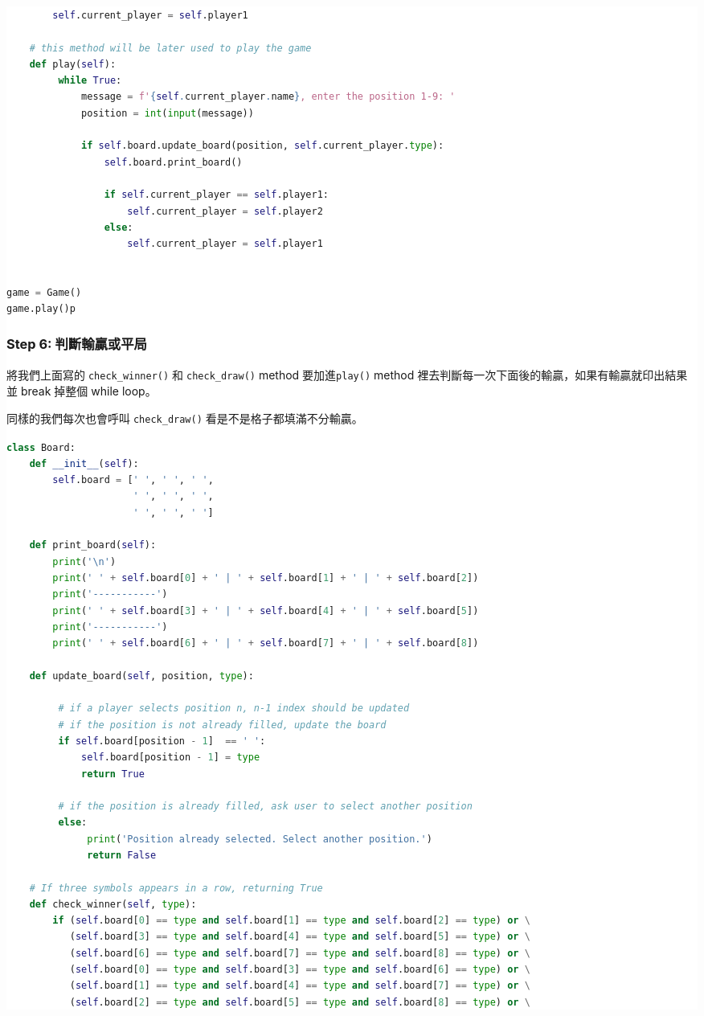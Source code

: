 ```python
        self.current_player = self.player1

    # this method will be later used to play the game
    def play(self):
         while True:
             message = f'{self.current_player.name}, enter the position 1-9: '
             position = int(input(message))
             
             if self.board.update_board(position, self.current_player.type):
                 self.board.print_board()
                 
                 if self.current_player == self.player1:
                     self.current_player = self.player2
                 else:
                     self.current_player = self.player1
  

game = Game()
game.play()p
```

### Step 6: 判斷輸贏或平局

將我們上面寫的 `check_winner()` 和 `check_draw()` method 要加進`play()` method 裡去判斷每一次下面後的輸贏，如果有輸贏就印出結果並 break 掉整個 while loop。&#x20;

&#x20;同樣的我們每次也會呼叫 `check_draw()` 看是不是格子都填滿不分輸贏。

```python
class Board:
    def __init__(self):
        self.board = [' ', ' ', ' ', 
                      ' ', ' ', ' ', 
                      ' ', ' ', ' ']

    def print_board(self):
        print('\n')
        print(' ' + self.board[0] + ' | ' + self.board[1] + ' | ' + self.board[2])
        print('-----------')
        print(' ' + self.board[3] + ' | ' + self.board[4] + ' | ' + self.board[5])
        print('-----------')
        print(' ' + self.board[6] + ' | ' + self.board[7] + ' | ' + self.board[8])

    def update_board(self, position, type):

         # if a player selects position n, n-1 index should be updated
         # if the position is not already filled, update the board 
         if self.board[position - 1]  == ' ':      
             self.board[position - 1] = type
             return True 

         # if the position is already filled, ask user to select another position
         else: 
              print('Position already selected. Select another position.')
              return False

    # If three symbols appears in a row, returning True
    def check_winner(self, type):
        if (self.board[0] == type and self.board[1] == type and self.board[2] == type) or \
           (self.board[3] == type and self.board[4] == type and self.board[5] == type) or \
           (self.board[6] == type and self.board[7] == type and self.board[8] == type) or \
           (self.board[0] == type and self.board[3] == type and self.board[6] == type) or \
           (self.board[1] == type and self.board[4] == type and self.board[7] == type) or \
           (self.board[2] == type and self.board[5] == type and self.board[8] == type) or \
```